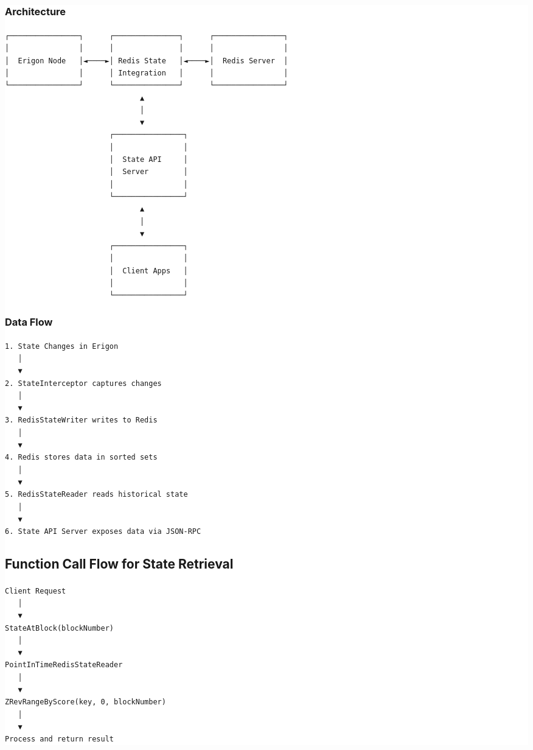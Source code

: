 ### Architecture

```
┌────────────────┐      ┌───────────────┐      ┌────────────────┐
│                │      │               │      │                │
│  Erigon Node   │◄────►│ Redis State   │◄────►│  Redis Server  │
│                │      │ Integration   │      │                │
└────────────────┘      └───────────────┘      └────────────────┘
                               ▲
                               │
                               ▼
                        ┌────────────────┐
                        │                │
                        │  State API     │
                        │  Server        │
                        │                │
                        └────────────────┘
                               ▲
                               │
                               ▼
                        ┌────────────────┐
                        │                │
                        │  Client Apps   │
                        │                │
                        └────────────────┘
```

### Data Flow

```
1. State Changes in Erigon
   │
   ▼
2. StateInterceptor captures changes
   │
   ▼
3. RedisStateWriter writes to Redis
   │
   ▼
4. Redis stores data in sorted sets
   │
   ▼
5. RedisStateReader reads historical state
   │
   ▼
6. State API Server exposes data via JSON-RPC
```

## Function Call Flow for State Retrieval

```
Client Request
   │
   ▼
StateAtBlock(blockNumber)
   │
   ▼
PointInTimeRedisStateReader
   │
   ▼
ZRevRangeByScore(key, 0, blockNumber)
   │
   ▼
Process and return result
```